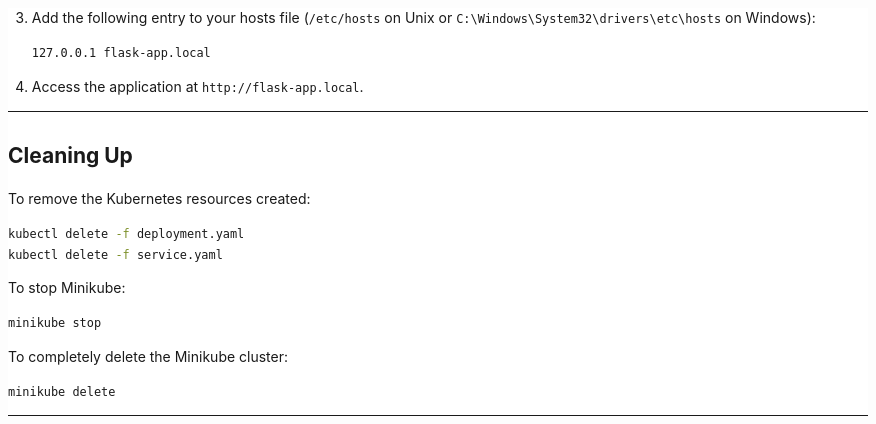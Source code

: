3. Add the following entry to your hosts file (`/etc/hosts` on Unix or `C:\Windows\System32\drivers\etc\hosts` on Windows):

   ```
   127.0.0.1 flask-app.local
   ```

4. Access the application at `http://flask-app.local`.

---

## Cleaning Up

To remove the Kubernetes resources created:

```bash
kubectl delete -f deployment.yaml
kubectl delete -f service.yaml
```

To stop Minikube:

```bash
minikube stop
```

To completely delete the Minikube cluster:

```bash
minikube delete
```

---
